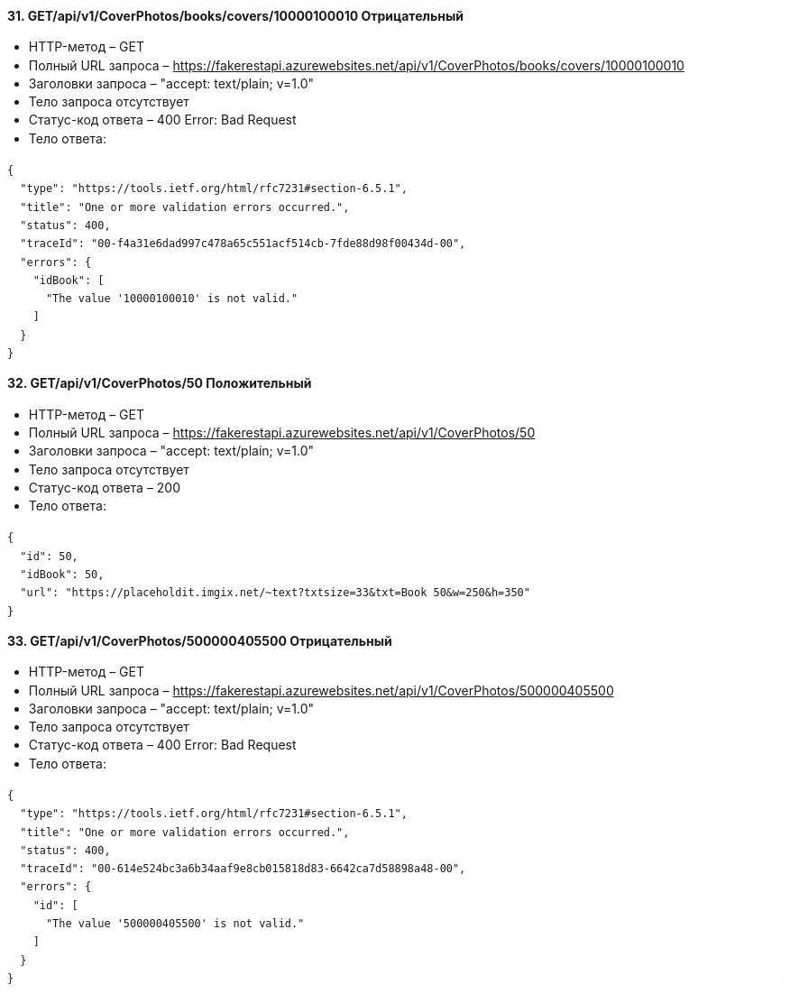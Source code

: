 **31. GET​/api​/v1​/CoverPhotos​/books​/covers​/10000100010 Отрицательный**

- HTTP-метод – GET
- Полный URL запроса – https://fakerestapi.azurewebsites.net/api/v1/CoverPhotos/books/covers/10000100010
- Заголовки запроса – "accept: text/plain; v=1.0"
- Тело запроса отсутствует
- Статус-код ответа – 400 Error: Bad Request
- Тело ответа:
```
{
  "type": "https://tools.ietf.org/html/rfc7231#section-6.5.1",
  "title": "One or more validation errors occurred.",
  "status": 400,
  "traceId": "00-f4a31e6dad997c478a65c551acf514cb-7fde88d98f00434d-00",
  "errors": {
    "idBook": [
      "The value '10000100010' is not valid."
    ]
  }
}
```

**32. GET​/api​/v1​/CoverPhotos​/50 Положительный**

- HTTP-метод – GET
- Полный URL запроса – https://fakerestapi.azurewebsites.net/api/v1/CoverPhotos/50
- Заголовки запроса – "accept: text/plain; v=1.0"
- Тело запроса отсутствует
- Статус-код ответа – 200
- Тело ответа:
```
{
  "id": 50,
  "idBook": 50,
  "url": "https://placeholdit.imgix.net/~text?txtsize=33&txt=Book 50&w=250&h=350"
}
```

**33. GET​/api​/v1​/CoverPhotos​/500000405500 Отрицательный**

- HTTP-метод – GET
- Полный URL запроса – https://fakerestapi.azurewebsites.net/api/v1/CoverPhotos/500000405500
- Заголовки запроса – "accept: text/plain; v=1.0"
- Тело запроса отсутствует
- Статус-код ответа – 400 Error: Bad Request
- Тело ответа:
```
{
  "type": "https://tools.ietf.org/html/rfc7231#section-6.5.1",
  "title": "One or more validation errors occurred.",
  "status": 400,
  "traceId": "00-614e524bc3a6b34aaf9e8cb015818d83-6642ca7d58898a48-00",
  "errors": {
    "id": [
      "The value '500000405500' is not valid."
    ]
  }
}
```
